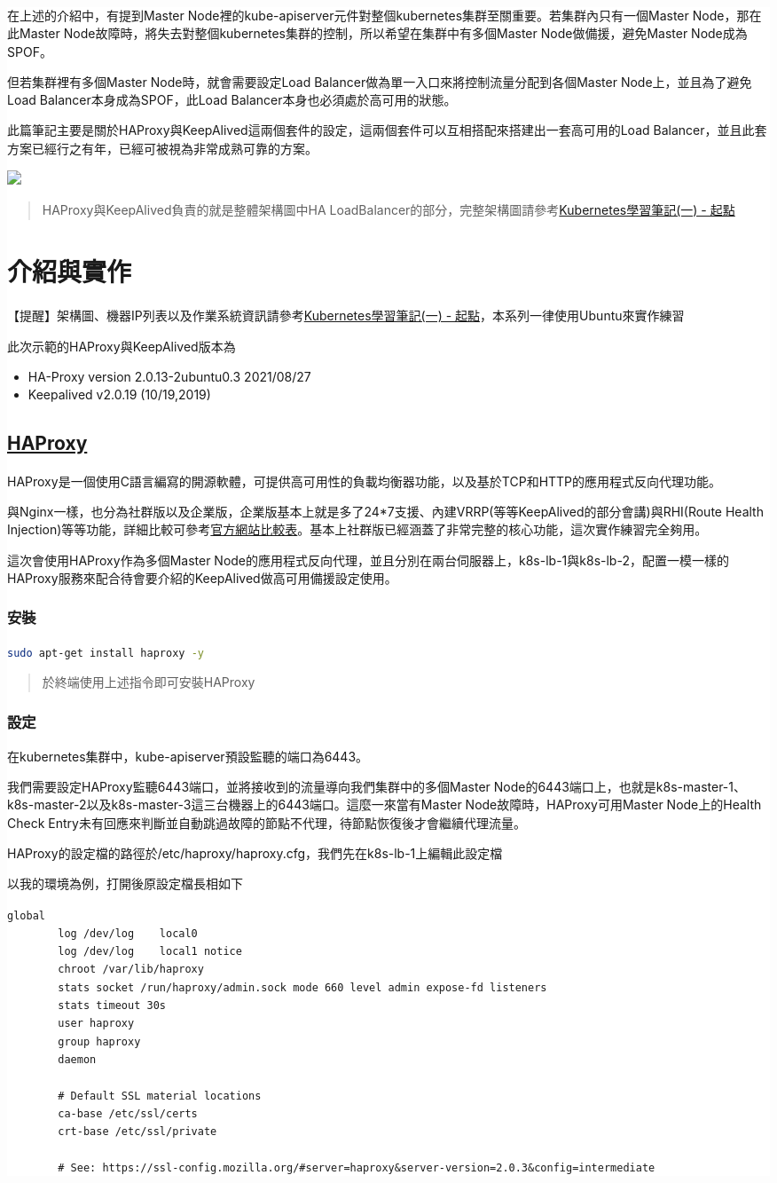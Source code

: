 在上述的介紹中，有提到Master Node裡的kube-apiserver元件對整個kubernetes集群至關重要。若集群內只有一個Master Node，那在此Master Node故障時，將失去對整個kubernetes集群的控制，所以希望在集群中有多個Master Node做備援，避免Master Node成為SPOF。

但若集群裡有多個Master Node時，就會需要設定Load Balancer做為單一入口來將控制流量分配到各個Master Node上，並且為了避免Load Balancer本身成為SPOF，此Load Balancer本身也必須處於高可用的狀態。

此篇筆記主要是關於HAProxy與KeepAlived這兩個套件的設定，這兩個套件可以互相搭配來搭建出一套高可用的Load Balancer，並且此套方案已經行之有年，已經可被視為非常成熟可靠的方案。


![](/kubernetes-note-ii/ha-loadbalancer.png)
> HAProxy與KeepAlived負責的就是整體架構圖中HA LoadBalancer的部分，完整架構圖請參考[Kubernetes學習筆記(一) - 起點](/kubernetes-note-i/#預計實作的集群架構一覽)

# 介紹與實作
【提醒】架構圖、機器IP列表以及作業系統資訊請參考[Kubernetes學習筆記(一) - 起點](/kubernetes-note-i/#預計實作的集群架構一覽)，本系列一律使用Ubuntu來實作練習

此次示範的HAProxy與KeepAlived版本為
- HA-Proxy version 2.0.13-2ubuntu0.3 2021/08/27
- Keepalived v2.0.19 (10/19,2019)

## [HAProxy](http://www.haproxy.org/)
HAProxy是一個使用C語言編寫的開源軟體，可提供高可用性的負載均衡器功能，以及基於TCP和HTTP的應用程式反向代理功能。

與Nginx一樣，也分為社群版以及企業版，企業版基本上就是多了24*7支援、內建VRRP(等等KeepAlived的部分會講)與RHI(Route Health Injection)等等功能，詳細比較可參考[官方網站比較表](https://www.haproxy.com/products/community-vs-enterprise-edition/)。基本上社群版已經涵蓋了非常完整的核心功能，這次實作練習完全夠用。

這次會使用HAProxy作為多個Master Node的應用程式反向代理，並且分別在兩台伺服器上，k8s-lb-1與k8s-lb-2，配置一模一樣的HAProxy服務來配合待會要介紹的KeepAlived做高可用備援設定使用。

### 安裝
```bash
sudo apt-get install haproxy -y
```
> 於終端使用上述指令即可安裝HAProxy

### 設定
在kubernetes集群中，kube-apiserver預設監聽的端口為6443。

我們需要設定HAProxy監聽6443端口，並將接收到的流量導向我們集群中的多個Master Node的6443端口上，也就是k8s-master-1、k8s-master-2以及k8s-master-3這三台機器上的6443端口。這麼一來當有Master Node故障時，HAProxy可用Master Node上的Health Check Entry未有回應來判斷並自動跳過故障的節點不代理，待節點恢復後才會繼續代理流量。

HAProxy的設定檔的路徑於/etc/haproxy/haproxy.cfg，我們先在k8s-lb-1上編輯此設定檔

以我的環境為例，打開後原設定檔長相如下
```=
global
        log /dev/log    local0
        log /dev/log    local1 notice
        chroot /var/lib/haproxy
        stats socket /run/haproxy/admin.sock mode 660 level admin expose-fd listeners
        stats timeout 30s
        user haproxy
        group haproxy
        daemon

        # Default SSL material locations
        ca-base /etc/ssl/certs
        crt-base /etc/ssl/private

        # See: https://ssl-config.mozilla.org/#server=haproxy&server-version=2.0.3&config=intermediate
```